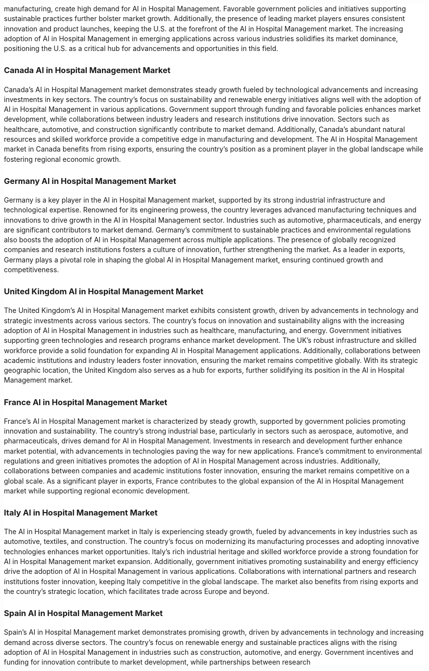manufacturing, create high demand for AI in Hospital Management. Favorable government policies and initiatives supporting sustainable practices further bolster market growth. Additionally, the presence of leading market players ensures consistent innovation and product launches, keeping the U.S. at the forefront of the AI in Hospital Management market. The increasing adoption of AI in Hospital Management in emerging applications across various industries solidifies its market dominance, positioning the U.S. as a critical hub for advancements and opportunities in this field.</p><h3>Canada AI in Hospital Management Market</h3><p>Canada&rsquo;s AI in Hospital Management market demonstrates steady growth fueled by technological advancements and increasing investments in key sectors. The country&rsquo;s focus on sustainability and renewable energy initiatives aligns well with the adoption of AI in Hospital Management in various applications. Government support through funding and favorable policies enhances market development, while collaborations between industry leaders and research institutions drive innovation. Sectors such as healthcare, automotive, and construction significantly contribute to market demand. Additionally, Canada&rsquo;s abundant natural resources and skilled workforce provide a competitive edge in manufacturing and development. The AI in Hospital Management market in Canada benefits from rising exports, ensuring the country&rsquo;s position as a prominent player in the global landscape while fostering regional economic growth.</p><h3>Germany AI in Hospital Management Market</h3><p>Germany is a key player in the AI in Hospital Management market, supported by its strong industrial infrastructure and technological expertise. Renowned for its engineering prowess, the country leverages advanced manufacturing techniques and innovations to drive growth in the AI in Hospital Management sector. Industries such as automotive, pharmaceuticals, and energy are significant contributors to market demand. Germany&rsquo;s commitment to sustainable practices and environmental regulations also boosts the adoption of AI in Hospital Management across multiple applications. The presence of globally recognized companies and research institutions fosters a culture of innovation, further strengthening the market. As a leader in exports, Germany plays a pivotal role in shaping the global AI in Hospital Management market, ensuring continued growth and competitiveness.</p><h3>United Kingdom AI in Hospital Management Market</h3><p>The United Kingdom&rsquo;s AI in Hospital Management market exhibits consistent growth, driven by advancements in technology and strategic investments across various sectors. The country&rsquo;s focus on innovation and sustainability aligns with the increasing adoption of AI in Hospital Management in industries such as healthcare, manufacturing, and energy. Government initiatives supporting green technologies and research programs enhance market development. The UK&rsquo;s robust infrastructure and skilled workforce provide a solid foundation for expanding AI in Hospital Management applications. Additionally, collaborations between academic institutions and industry leaders foster innovation, ensuring the market remains competitive globally. With its strategic geographic location, the United Kingdom also serves as a hub for exports, further solidifying its position in the AI in Hospital Management market.</p><h3>France AI in Hospital Management Market</h3><p>France&rsquo;s AI in Hospital Management market is characterized by steady growth, supported by government policies promoting innovation and sustainability. The country&rsquo;s strong industrial base, particularly in sectors such as aerospace, automotive, and pharmaceuticals, drives demand for AI in Hospital Management. Investments in research and development further enhance market potential, with advancements in technologies paving the way for new applications. France&rsquo;s commitment to environmental regulations and green initiatives promotes the adoption of AI in Hospital Management across industries. Additionally, collaborations between companies and academic institutions foster innovation, ensuring the market remains competitive on a global scale. As a significant player in exports, France contributes to the global expansion of the AI in Hospital Management market while supporting regional economic development.</p><h3>Italy AI in Hospital Management Market</h3><p>The AI in Hospital Management market in Italy is experiencing steady growth, fueled by advancements in key industries such as automotive, textiles, and construction. The country&rsquo;s focus on modernizing its manufacturing processes and adopting innovative technologies enhances market opportunities. Italy&rsquo;s rich industrial heritage and skilled workforce provide a strong foundation for AI in Hospital Management market expansion. Additionally, government initiatives promoting sustainability and energy efficiency drive the adoption of AI in Hospital Management in various applications. Collaborations with international partners and research institutions foster innovation, keeping Italy competitive in the global landscape. The market also benefits from rising exports and the country&rsquo;s strategic location, which facilitates trade across Europe and beyond.</p><h3>Spain AI in Hospital Management Market</h3><p>Spain&rsquo;s AI in Hospital Management market demonstrates promising growth, driven by advancements in technology and increasing demand across diverse sectors. The country&rsquo;s focus on renewable energy and sustainable practices aligns with the rising adoption of AI in Hospital Management in industries such as construction, automotive, and energy. Government incentives and funding for innovation contribute to market development, while partnerships between research